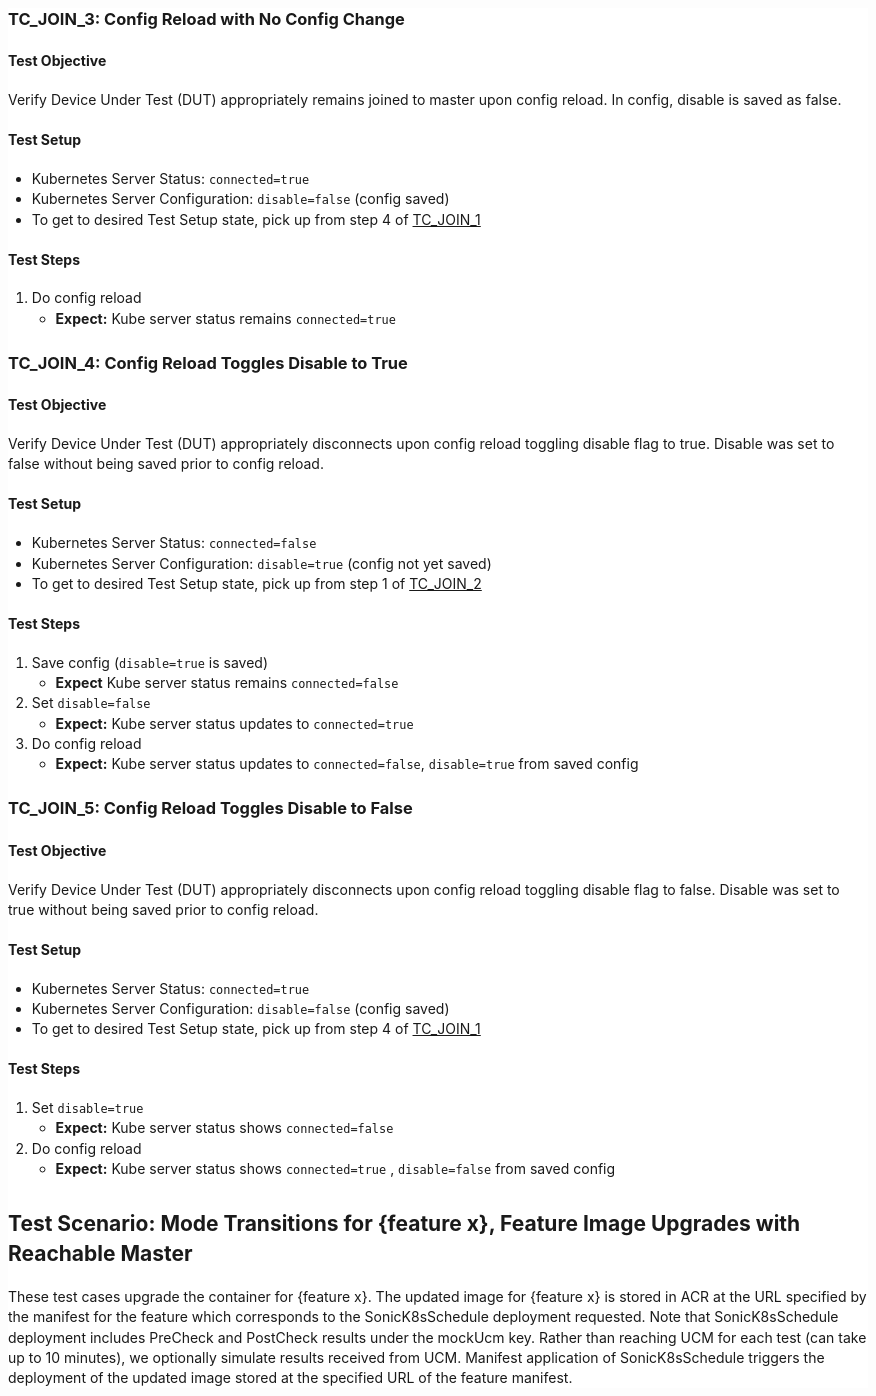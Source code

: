 ### TC_JOIN_3: Config Reload with No Config Change
#### Test Objective
Verify Device Under Test (DUT) appropriately remains joined to master upon config reload. In config, disable is saved as false.
#### Test Setup
- Kubernetes Server Status: `connected=true` 
- Kubernetes Server Configuration: `disable=false` (config saved)
- To get to desired Test Setup state, pick up from step 4 of [TC_JOIN_1](#tc_join_1-join-master-once-available)
#### Test Steps
1. Do config reload
   - **Expect:** Kube server status remains `connected=true` 

### TC_JOIN_4: Config Reload Toggles Disable to True
#### Test Objective
Verify Device Under Test (DUT) appropriately disconnects upon config reload toggling disable flag to true. Disable was set to false without being saved prior to config reload. 
#### Test Setup
- Kubernetes Server Status: `connected=false`
- Kubernetes Server Configuration: `disable=true` (config not yet saved)
- To get to desired Test Setup state, pick up from step 1 of [TC_JOIN_2](#tc_join_2-test-disable-flag)
#### Test Steps
1. Save config (`disable=true` is saved)
   - **Expect** Kube server status remains `connected=false`
2. Set `disable=false`
   - **Expect:** Kube server status updates to `connected=true`
3. Do config reload
   - **Expect:** Kube server status updates to `connected=false`, `disable=true` from saved config

### TC_JOIN_5: Config Reload Toggles Disable to False
#### Test Objective
Verify Device Under Test (DUT) appropriately disconnects upon config reload toggling disable flag to false. Disable was set to true without being saved prior to config reload. 
#### Test Setup
- Kubernetes Server Status: `connected=true`
- Kubernetes Server Configuration: `disable=false` (config saved)
- To get to desired Test Setup state, pick up from step 4 of [TC_JOIN_1](#tc_join_1-join-master-once-available) 
#### Test Steps
1. Set `disable=true`
   - **Expect:** Kube server status shows `connected=false`
2. Do config reload
   - **Expect:** Kube server status shows `connected=true` , `disable=false` from saved config


## Test Scenario: Mode Transitions for {feature x}, Feature Image Upgrades with Reachable Master
These test cases upgrade the container for {feature x}. The updated image for {feature x} is stored in ACR at the URL specified by the manifest for the feature which corresponds to the SonicK8sSchedule deployment requested. Note that SonicK8sSchedule deployment includes PreCheck and PostCheck results under the mockUcm key. Rather than reaching UCM for each test (can take up to 10 minutes), we optionally simulate results received from UCM. Manifest application of SonicK8sSchedule triggers the deployment of the updated image stored at the specified URL of the feature manifest. 
